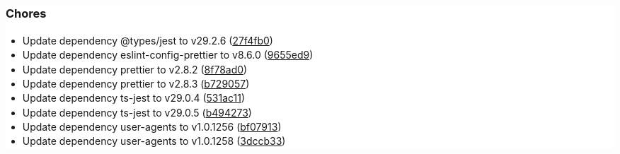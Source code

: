 
### Chores

* Update dependency @types/jest to v29.2.6 ([27f4fb0](https://github.com/Fllorent0D/TabT-Rest/commit/27f4fb0f7d61247a87a02d1f5a548e7c3544d944))
* Update dependency eslint-config-prettier to v8.6.0 ([9655ed9](https://github.com/Fllorent0D/TabT-Rest/commit/9655ed9c4048df59834743494003b71eded34d55))
* Update dependency prettier to v2.8.2 ([8f78ad0](https://github.com/Fllorent0D/TabT-Rest/commit/8f78ad0689bfb99c8dff7e71828ca6a9e95c236f))
* Update dependency prettier to v2.8.3 ([b729057](https://github.com/Fllorent0D/TabT-Rest/commit/b729057cd55fcb51b9afca74f2084239ae29b4c1))
* Update dependency ts-jest to v29.0.4 ([531ac11](https://github.com/Fllorent0D/TabT-Rest/commit/531ac11669780d0b775a67d79d0b98877161a273))
* Update dependency ts-jest to v29.0.5 ([b494273](https://github.com/Fllorent0D/TabT-Rest/commit/b49427337c8818ae6408d408720ac45d4fd586f8))
* Update dependency user-agents to v1.0.1256 ([bf07913](https://github.com/Fllorent0D/TabT-Rest/commit/bf079138d4509e452202c37a8b81cbd3bc34f5c0))
* Update dependency user-agents to v1.0.1258 ([3dccb33](https://github.com/Fllorent0D/TabT-Rest/commit/3dccb33882f84046295bb92403d98d35ad935573))
